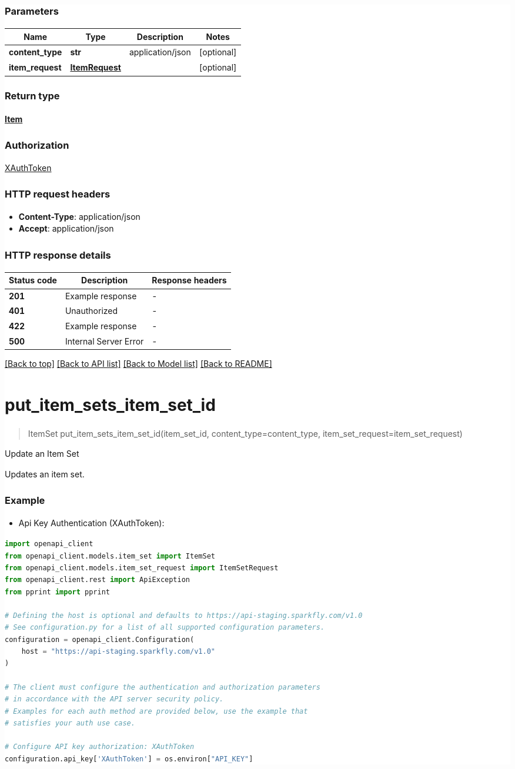 

### Parameters


Name | Type | Description  | Notes
------------- | ------------- | ------------- | -------------
 **content_type** | **str**| application/json | [optional] 
 **item_request** | [**ItemRequest**](ItemRequest.md)|  | [optional] 

### Return type

[**Item**](Item.md)

### Authorization

[XAuthToken](../README.md#XAuthToken)

### HTTP request headers

 - **Content-Type**: application/json
 - **Accept**: application/json

### HTTP response details

| Status code | Description | Response headers |
|-------------|-------------|------------------|
**201** | Example response |  -  |
**401** | Unauthorized |  -  |
**422** | Example response |  -  |
**500** | Internal Server Error |  -  |

[[Back to top]](#) [[Back to API list]](../README.md#documentation-for-api-endpoints) [[Back to Model list]](../README.md#documentation-for-models) [[Back to README]](../README.md)

# **put_item_sets_item_set_id**
> ItemSet put_item_sets_item_set_id(item_set_id, content_type=content_type, item_set_request=item_set_request)

Update an Item Set

Updates an item set.

### Example

* Api Key Authentication (XAuthToken):

```python
import openapi_client
from openapi_client.models.item_set import ItemSet
from openapi_client.models.item_set_request import ItemSetRequest
from openapi_client.rest import ApiException
from pprint import pprint

# Defining the host is optional and defaults to https://api-staging.sparkfly.com/v1.0
# See configuration.py for a list of all supported configuration parameters.
configuration = openapi_client.Configuration(
    host = "https://api-staging.sparkfly.com/v1.0"
)

# The client must configure the authentication and authorization parameters
# in accordance with the API server security policy.
# Examples for each auth method are provided below, use the example that
# satisfies your auth use case.

# Configure API key authorization: XAuthToken
configuration.api_key['XAuthToken'] = os.environ["API_KEY"]
```